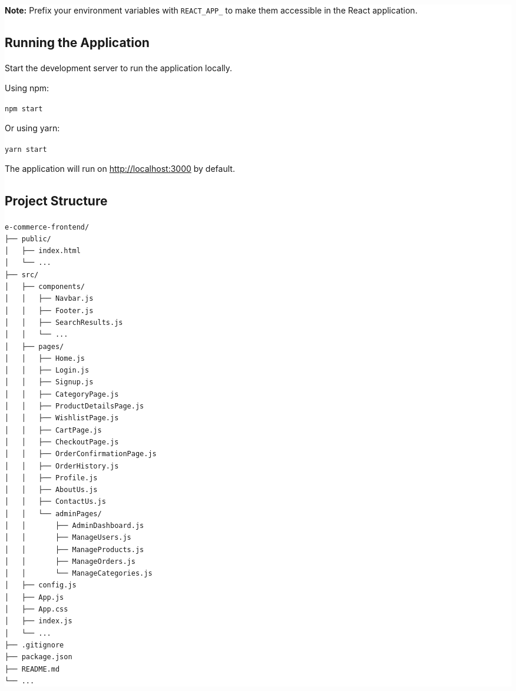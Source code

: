    **Note:** Prefix your environment variables with `REACT_APP_` to make them accessible in the React application.

## Running the Application

Start the development server to run the application locally.

Using npm:

```bash
npm start
```

Or using yarn:

```bash
yarn start
```

The application will run on [http://localhost:3000](http://localhost:3000) by default.

## Project Structure

```plaintext
e-commerce-frontend/
├── public/
│   ├── index.html
│   └── ...
├── src/
│   ├── components/
│   │   ├── Navbar.js
│   │   ├── Footer.js
│   │   ├── SearchResults.js
│   │   └── ...
│   ├── pages/
│   │   ├── Home.js
│   │   ├── Login.js
│   │   ├── Signup.js
│   │   ├── CategoryPage.js
│   │   ├── ProductDetailsPage.js
│   │   ├── WishlistPage.js
│   │   ├── CartPage.js
│   │   ├── CheckoutPage.js
│   │   ├── OrderConfirmationPage.js
│   │   ├── OrderHistory.js
│   │   ├── Profile.js
│   │   ├── AboutUs.js
│   │   ├── ContactUs.js
│   │   └── adminPages/
│   │       ├── AdminDashboard.js
│   │       ├── ManageUsers.js
│   │       ├── ManageProducts.js
│   │       ├── ManageOrders.js
│   │       └── ManageCategories.js
│   ├── config.js
│   ├── App.js
│   ├── App.css
│   ├── index.js
│   └── ...
├── .gitignore
├── package.json
├── README.md
└── ...
```
